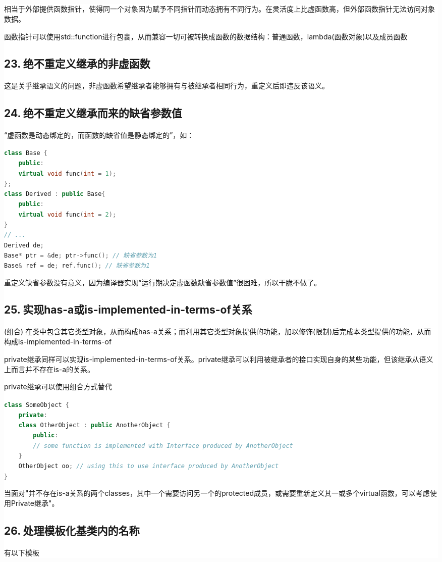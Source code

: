 相当于外部提供函数指针，使得同一个对象因为赋予不同指针而动态拥有不同行为。在灵活度上比虚函数高，但外部函数指针无法访问对象数据。

函数指针可以使用std::function进行包裹，从而兼容一切可被转换成函数的数据结构：普通函数，lambda(函数对象)以及成员函数

## 23. 绝不重定义继承的非虚函数

这是关乎继承语义的问题，非虚函数希望继承者能够拥有与被继承者相同行为，重定义后即违反该语义。

## 24. 绝不重定义继承而来的缺省参数值

“虚函数是动态绑定的，而函数的缺省值是静态绑定的”，如：

```c++
class Base {
    public:
    virtual void func(int = 1);
};
class Derived : public Base{
    public:
    virtual void func(int = 2);
}
// ...
Derived de;
Base* ptr = &de; ptr->func(); // 缺省参数为1
Base& ref = de; ref.func(); // 缺省参数为1
```

重定义缺省参数没有意义，因为编译器实现“运行期决定虚函数缺省参数值”很困难，所以干脆不做了。

## 25. 实现has-a或is-implemented-in-terms-of关系

(组合) 在类中包含其它类型对象，从而构成has-a关系；而利用其它类型对象提供的功能，加以修饰(限制)后完成本类型提供的功能，从而构成is-implemented-in-terms-of

private继承同样可以实现is-implemented-in-terms-of关系。private继承可以利用被继承者的接口实现自身的某些功能，但该继承从语义上而言并不存在is-a的关系。

private继承可以使用组合方式替代

```c++
class SomeObject {
	private:
    class OtherObject : public AnotherObject {
        public:
        // some function is implemented with Interface produced by AnotherObject
    }
    OtherObject oo; // using this to use interface produced by AnotherObject
}
```



当面对"并不存在is-a关系的两个classes，其中一个需要访问另一个的protected成员，或需要重新定义其一或多个virtual函数，可以考虑使用Private继承"。

## 26. 处理模板化基类内的名称

有以下模板
